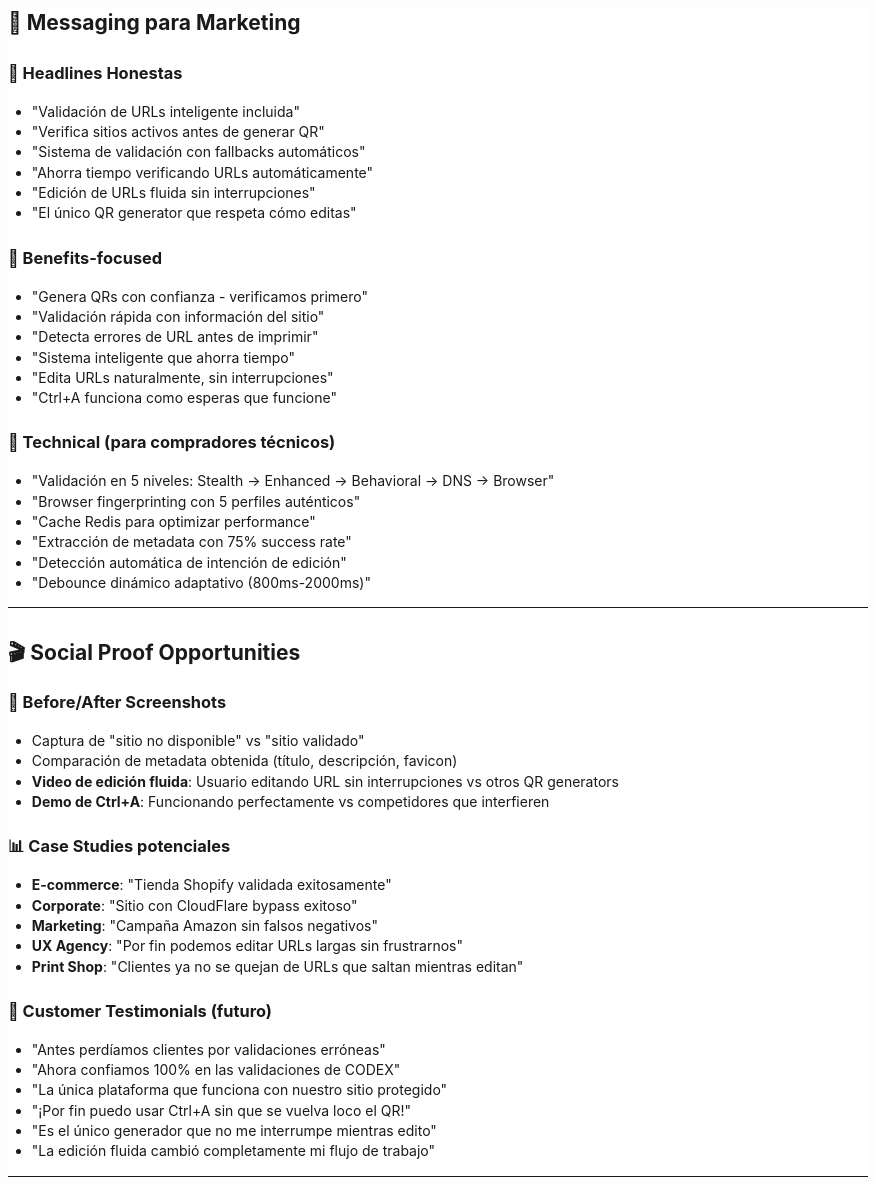 ## 🎪 **Messaging para Marketing**

### **🎯 Headlines Honestas**
- "Validación de URLs inteligente incluida"
- "Verifica sitios activos antes de generar QR"
- "Sistema de validación con fallbacks automáticos"
- "Ahorra tiempo verificando URLs automáticamente"
- "Edición de URLs fluida sin interrupciones"
- "El único QR generator que respeta cómo editas"

### **🎯 Benefits-focused**
- "Genera QRs con confianza - verificamos primero"
- "Validación rápida con información del sitio"  
- "Detecta errores de URL antes de imprimir"
- "Sistema inteligente que ahorra tiempo"
- "Edita URLs naturalmente, sin interrupciones"
- "Ctrl+A funciona como esperas que funcione"

### **🎯 Technical (para compradores técnicos)**
- "Validación en 5 niveles: Stealth → Enhanced → Behavioral → DNS → Browser"
- "Browser fingerprinting con 5 perfiles auténticos"
- "Cache Redis para optimizar performance"
- "Extracción de metadata con 75% success rate"
- "Detección automática de intención de edición"
- "Debounce dinámico adaptativo (800ms-2000ms)"

---

## 🎬 **Social Proof Opportunities**

### **📱 Before/After Screenshots**
- Captura de "sitio no disponible" vs "sitio validado"
- Comparación de metadata obtenida (título, descripción, favicon)
- **Video de edición fluida**: Usuario editando URL sin interrupciones vs otros QR generators
- **Demo de Ctrl+A**: Funcionando perfectamente vs competidores que interfieren

### **📊 Case Studies potenciales**
- **E-commerce**: "Tienda Shopify validada exitosamente"
- **Corporate**: "Sitio con CloudFlare bypass exitoso"  
- **Marketing**: "Campaña Amazon sin falsos negativos"
- **UX Agency**: "Por fin podemos editar URLs largas sin frustrarnos"
- **Print Shop**: "Clientes ya no se quejan de URLs que saltan mientras editan"

### **💬 Customer Testimonials** (futuro)
- "Antes perdíamos clientes por validaciones erróneas"
- "Ahora confiamos 100% en las validaciones de CODEX"
- "La única plataforma que funciona con nuestro sitio protegido"
- "¡Por fin puedo usar Ctrl+A sin que se vuelva loco el QR!"
- "Es el único generador que no me interrumpe mientras edito"
- "La edición fluida cambió completamente mi flujo de trabajo"

---